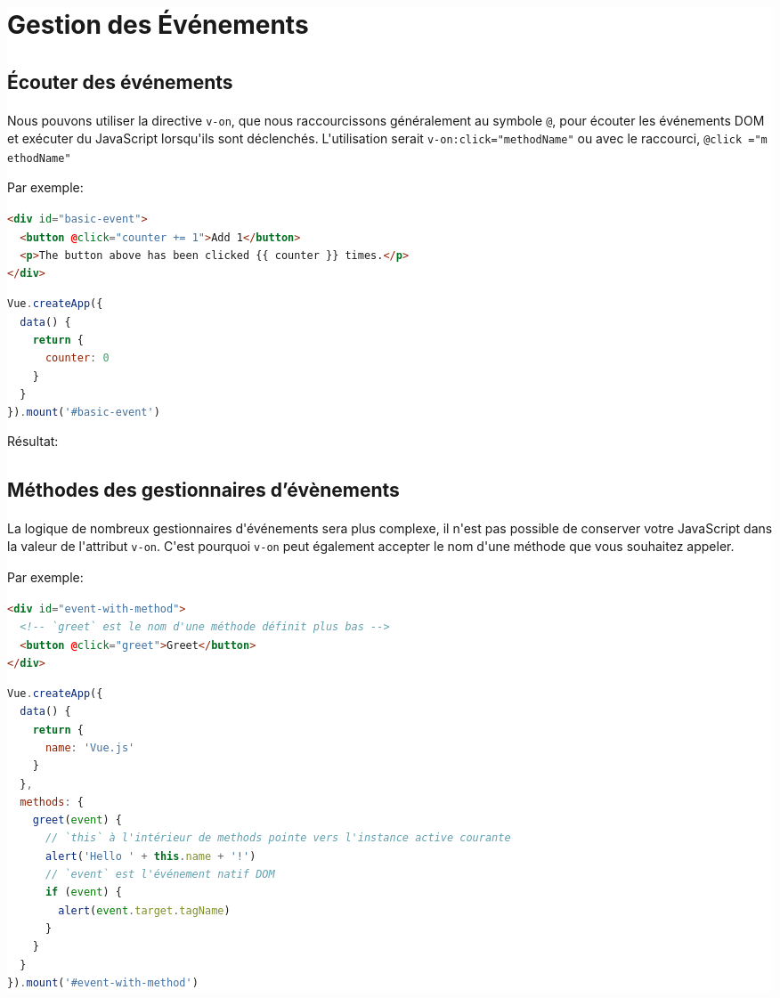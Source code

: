 # Gestion des Événements

## Écouter des événements

Nous pouvons utiliser la directive `v-on`, que nous raccourcissons généralement au symbole `@`, pour écouter les événements DOM et exécuter du JavaScript lorsqu'ils sont déclenchés. L'utilisation serait `v-on:click="methodName"` ou avec le raccourci, `@click ="methodName"`

Par exemple:

```html
<div id="basic-event">
  <button @click="counter += 1">Add 1</button>
  <p>The button above has been clicked {{ counter }} times.</p>
</div>
```

```js
Vue.createApp({
  data() {
    return {
      counter: 0
    }
  }
}).mount('#basic-event')
```

Résultat:

<common-codepen-snippet title="Event handling: basic" slug="xxGadPZ" tab="html,result" :preview="false" />

## Méthodes des gestionnaires d’évènements

La logique de nombreux gestionnaires d'événements sera plus complexe, il n'est pas possible de conserver votre JavaScript dans la valeur de l'attribut `v-on`. C'est pourquoi `v-on` peut également accepter le nom d'une méthode que vous souhaitez appeler.

Par exemple:

```html
<div id="event-with-method">
  <!-- `greet` est le nom d'une méthode définit plus bas -->
  <button @click="greet">Greet</button>
</div>
```

```js
Vue.createApp({
  data() {
    return {
      name: 'Vue.js'
    }
  },
  methods: {
    greet(event) {
      // `this` à l'intérieur de methods pointe vers l'instance active courante
      alert('Hello ' + this.name + '!')
      // `event` est l'événement natif DOM
      if (event) {
        alert(event.target.tagName)
      }
    }
  }
}).mount('#event-with-method')
```
